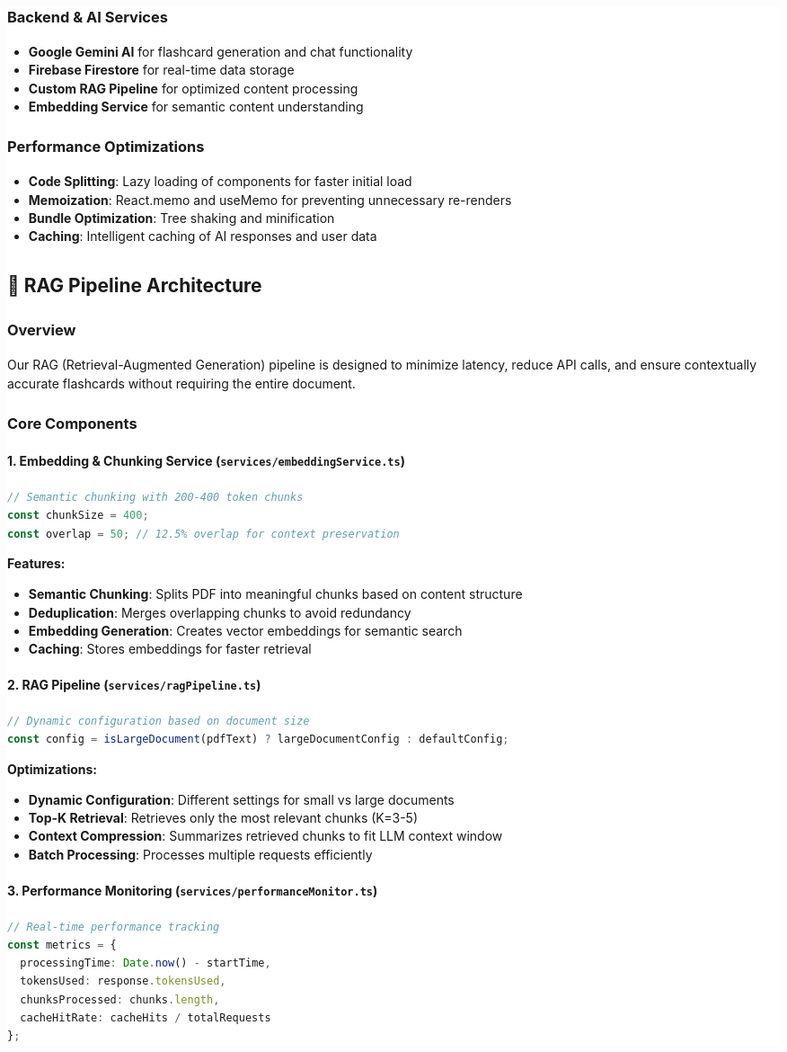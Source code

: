 ### Backend & AI Services
- **Google Gemini AI** for flashcard generation and chat functionality
- **Firebase Firestore** for real-time data storage
- **Custom RAG Pipeline** for optimized content processing
- **Embedding Service** for semantic content understanding

### Performance Optimizations
- **Code Splitting**: Lazy loading of components for faster initial load
- **Memoization**: React.memo and useMemo for preventing unnecessary re-renders
- **Bundle Optimization**: Tree shaking and minification
- **Caching**: Intelligent caching of AI responses and user data

## 🔧 RAG Pipeline Architecture

### Overview
Our RAG (Retrieval-Augmented Generation) pipeline is designed to minimize latency, reduce API calls, and ensure contextually accurate flashcards without requiring the entire document.

### Core Components

#### 1. **Embedding & Chunking Service** (`services/embeddingService.ts`)
```typescript
// Semantic chunking with 200-400 token chunks
const chunkSize = 400;
const overlap = 50; // 12.5% overlap for context preservation
```

**Features:**
- **Semantic Chunking**: Splits PDF into meaningful chunks based on content structure
- **Deduplication**: Merges overlapping chunks to avoid redundancy
- **Embedding Generation**: Creates vector embeddings for semantic search
- **Caching**: Stores embeddings for faster retrieval

#### 2. **RAG Pipeline** (`services/ragPipeline.ts`)
```typescript
// Dynamic configuration based on document size
const config = isLargeDocument(pdfText) ? largeDocumentConfig : defaultConfig;
```

**Optimizations:**
- **Dynamic Configuration**: Different settings for small vs large documents
- **Top-K Retrieval**: Retrieves only the most relevant chunks (K=3-5)
- **Context Compression**: Summarizes retrieved chunks to fit LLM context window
- **Batch Processing**: Processes multiple requests efficiently

#### 3. **Performance Monitoring** (`services/performanceMonitor.ts`)
```typescript
// Real-time performance tracking
const metrics = {
  processingTime: Date.now() - startTime,
  tokensUsed: response.tokensUsed,
  chunksProcessed: chunks.length,
  cacheHitRate: cacheHits / totalRequests
};
```

